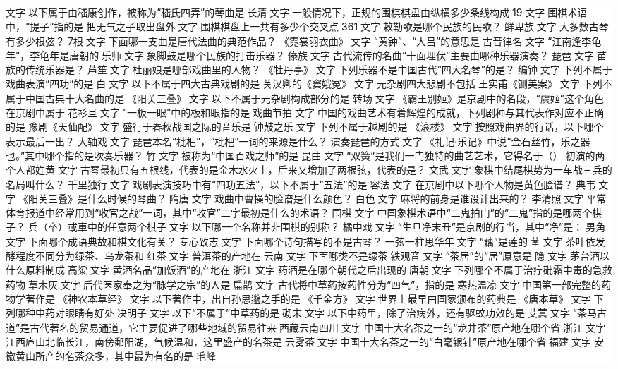 文字	以下属于由嵇康创作，被称为“嵇氏四弄”的琴曲是	长清
文字	一般情况下，正规的围棋棋盘由纵横多少条线构成	19
文字	围棋术语中，“提子”指的是	把无气之子取出盘外
文字	围棋棋盘上一共有多少个交叉点	361
文字	敕勒歌是哪个民族的民歌？	鲜卑族
文字	大多数古琴有多少根弦？	7根
文字	下面哪一支曲是唐代法曲的典范作品？	《霓裳羽衣曲》
文字	“黄钟”、“大吕”的意思是	古音律名
文字	“江南逢李龟年”，李龟年是唐朝的	乐师
文字	象脚鼓是哪个民族的打击乐器？	傣族
文字	古代流传的名曲“十面埋伏”主要由哪种乐器演奏？	琵琶
文字	苗族的传统乐器是？	芦笙
文字	杜丽娘是哪部戏曲里的人物？	《牡丹亭》
文字	下列乐器不是中国古代“四大名琴”的是？	编钟
文字	下列不属于戏曲表演“四功”的是	白
文字	以下不属于四大古典戏剧的是	关汉卿的《窦娥冤》
文字	元杂剧四大悲剧不包括	王实甫《铡美案》
文字	下列不属于中国古典十大名曲的是	《阳关三叠》
文字	以下不属于元杂剧构成部分的是	转场
文字	《霸王别姬》是京剧中的名段，“虞姬”这个角色在京剧中属于	花衫旦
文字	“一板一眼”中的板和眼指的是	戏曲节拍
文字	中国的戏曲艺术有着辉煌的成就，下列剧种与其代表作对应不正确的是	豫剧《天仙配》
文字	盛行于春秋战国之际的音乐是	钟鼓之乐
文字	下列不属于越剧的是	《滚楼》
文字	按照戏曲界的行话，以下哪个表示最后一出？	大轴戏
文字	琵琶本名“枇杷”，“枇杷”一词的来源是什么？	演奏琵琶的方式
文字	《礼记·乐记》中说“金石丝竹，乐之器也。”其中哪个指的是吹奏乐器？	竹
文字	被称为“中国百戏之师”的是	昆曲
文字	“双簧”是我们一门独特的曲艺艺术，它得名于（）	初演的两个人都姓黄
文字	古琴最初只有五根线，代表的是金木水火土，后来又增加了两根弦，代表的是？	文武
文字	象棋中结尾棋势为一车战三兵的名局叫什么？	千里独行
文字	戏剧表演技巧中有“四功五法”，以下不属于“五法”的是	容法
文字	在京剧中以下哪个人物是黄色脸谱？	典韦
文字	《阳关三叠》是什么时候的琴曲？	隋唐
文字	戏曲中曹操的脸谱是什么颜色？	白色
文字	麻将的前身是谁设计出来的？	李清照
文字	平常体育报道中经常用到“收官之战”一词，其中“收官”二字最初是什么的术语？	围棋
文字	中国象棋术语中“二鬼拍门”的“二鬼”指的是哪两个棋子？	兵（卒）或車中的任意两个棋子
文字	以下哪一个名称并非围棋的别称？	橘中戏
文字	“生旦净末丑”是京剧的行当，其中“净”是：	男角
文字	下面哪个成语典故和棋文化有关？	专心致志
文字	下面哪个诗句描写的不是古琴？	一弦一柱思华年
文字	“藕”是莲的	茎
文字	茶叶依发酵程度不同分为绿茶、乌龙茶和	红茶
文字	普洱茶的产地在	云南
文字	下面哪类不是绿茶	铁观音
文字	“茶居”的“居”原意是	隐
文字	茅台酒以什么原料制成	高粱
文字	黄酒名品“加饭酒”的产地在	浙江
文字	药酒是在哪个朝代之后出现的	唐朝
文字	下列哪个不属于治疗砒霜中毒的急救药物	草木灰
文字	后代医家奉之为“脉学之宗”的人是	扁鹊
文字	古代将中草药按药性分为“四气”，指的是	寒热温凉
文字	中国第一部完整的药物学著作是	《神农本草经》
文字	以下著作中，出自孙思邈之手的是	《千金方》
文字	世界上最早由国家颁布的药典是	《唐本草》
文字	下列哪种中药对眼睛有好处	决明子
文字	以下“不属于”中草药的是	砌末
文字	以下中药里，除了治病外，还有驱蚊功效的是	艾蒿
文字	“茶马古道”是古代著名的贸易通道，它主要促进了哪些地域的贸易往来	西藏云南四川
文字	中国十大名茶之一的“龙井茶”原产地在哪个省	浙江
文字	江西庐山北临长江，南傍鄱阳湖，气候温和，这里盛产的名茶是	云雾茶
文字	中国十大名茶之一的“白毫银针”原产地在哪个省	福建
文字	安徽黄山所产的名茶众多，其中最为有名的是	毛峰